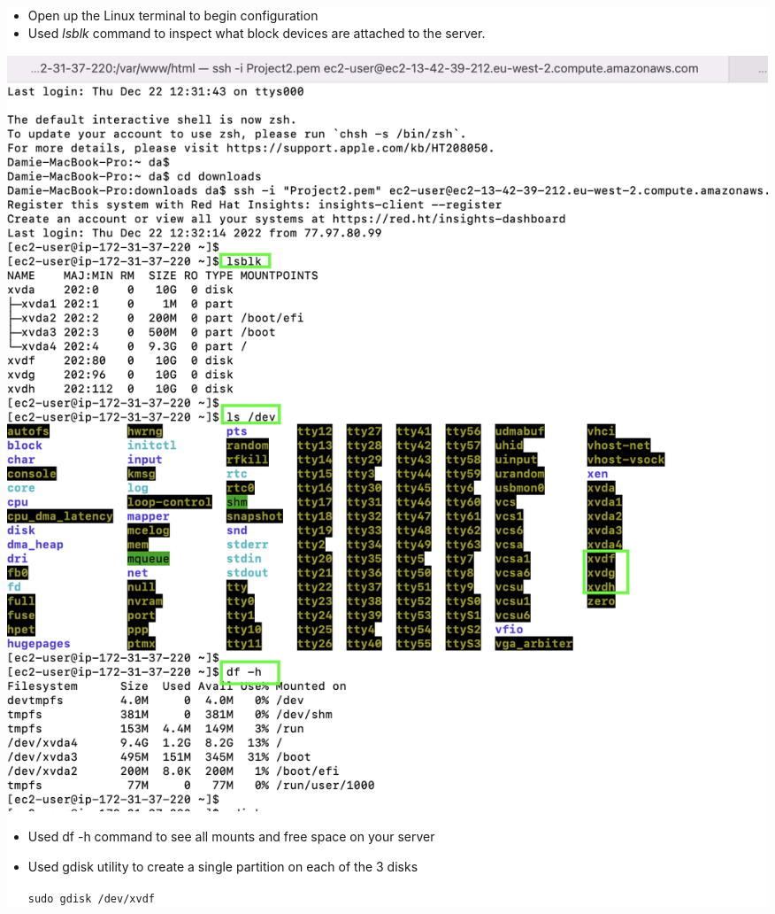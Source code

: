 - Open up the Linux terminal to begin configuration
- Used *lsblk* command to inspect what block devices are attached to the server. 

![images of lsblk](Images/WORDPRESS/DF-H.png)

- Used df -h command to see all mounts and free space on your server
- Used gdisk utility to create a single partition on each of the 3 disks

      sudo gdisk /dev/xvdf
